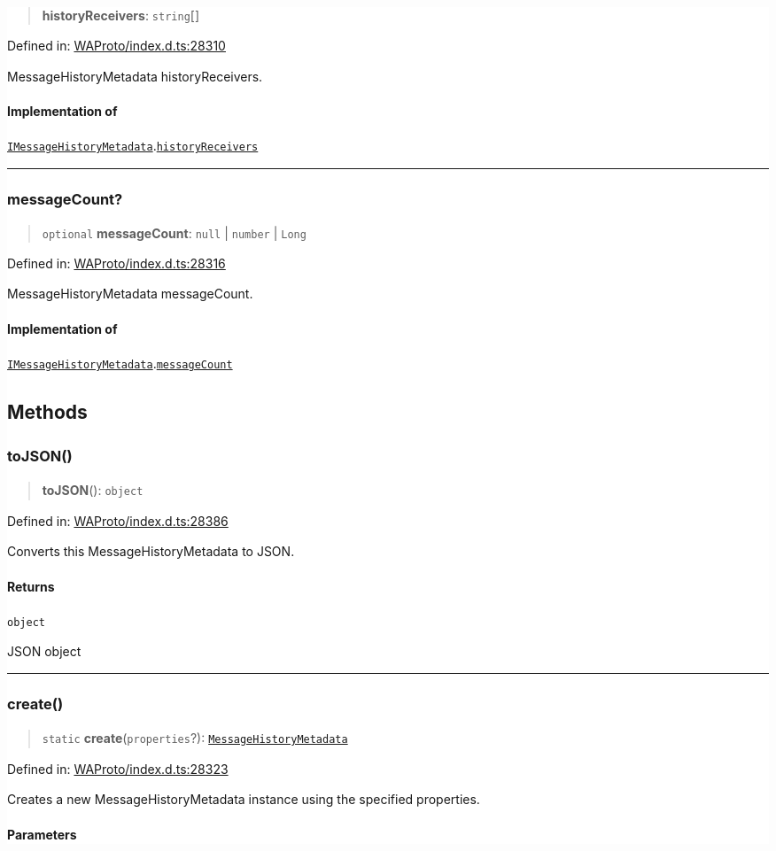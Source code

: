 > **historyReceivers**: `string`[]

Defined in: [WAProto/index.d.ts:28310](https://github.com/Fokusdotid/bail/blob/dad8cbc7bd41e0c17126095b0fc017b92c3d85cf/WAProto/index.d.ts#L28310)

MessageHistoryMetadata historyReceivers.

#### Implementation of

[`IMessageHistoryMetadata`](../interfaces/IMessageHistoryMetadata.md).[`historyReceivers`](../interfaces/IMessageHistoryMetadata.md#historyreceivers)

***

### messageCount?

> `optional` **messageCount**: `null` \| `number` \| `Long`

Defined in: [WAProto/index.d.ts:28316](https://github.com/Fokusdotid/bail/blob/dad8cbc7bd41e0c17126095b0fc017b92c3d85cf/WAProto/index.d.ts#L28316)

MessageHistoryMetadata messageCount.

#### Implementation of

[`IMessageHistoryMetadata`](../interfaces/IMessageHistoryMetadata.md).[`messageCount`](../interfaces/IMessageHistoryMetadata.md#messagecount)

## Methods

### toJSON()

> **toJSON**(): `object`

Defined in: [WAProto/index.d.ts:28386](https://github.com/Fokusdotid/bail/blob/dad8cbc7bd41e0c17126095b0fc017b92c3d85cf/WAProto/index.d.ts#L28386)

Converts this MessageHistoryMetadata to JSON.

#### Returns

`object`

JSON object

***

### create()

> `static` **create**(`properties`?): [`MessageHistoryMetadata`](MessageHistoryMetadata.md)

Defined in: [WAProto/index.d.ts:28323](https://github.com/Fokusdotid/bail/blob/dad8cbc7bd41e0c17126095b0fc017b92c3d85cf/WAProto/index.d.ts#L28323)

Creates a new MessageHistoryMetadata instance using the specified properties.

#### Parameters
